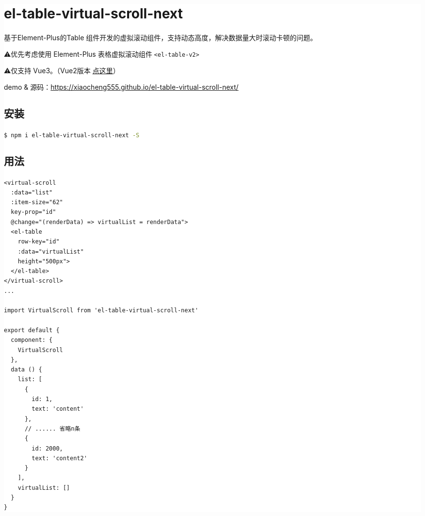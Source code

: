 # el-table-virtual-scroll-next

基于Element-Plus的Table 组件开发的虚拟滚动组件，支持动态高度，解决数据量大时滚动卡顿的问题。

⚠️优先考虑使用 Element-Plus 表格虚拟滚动组件 `<el-table-v2>`

⚠️仅支持 Vue3。（Vue2版本 [点这里](https://github.com/xiaocheng555/el-table-virtual-scroll)）

demo & 源码：https://xiaocheng555.github.io/el-table-virtual-scroll-next/

## 安装

``` bash
$ npm i el-table-virtual-scroll-next -S
```

## 用法

``` vue
<virtual-scroll
  :data="list"
  :item-size="62"
  key-prop="id"
  @change="(renderData) => virtualList = renderData">
  <el-table 
    row-key="id" 
    :data="virtualList" 
    height="500px">
  </el-table>
</virtual-scroll>
...

import VirtualScroll from 'el-table-virtual-scroll-next'

export default {
  component: {
    VirtualScroll
  },
  data () {
    list: [
      {
        id: 1,
        text: 'content'
      },
      // ...... 省略n条
      {
        id: 2000,
        text: 'content2'
      }
    ],
    virtualList: []
  }
}
```
